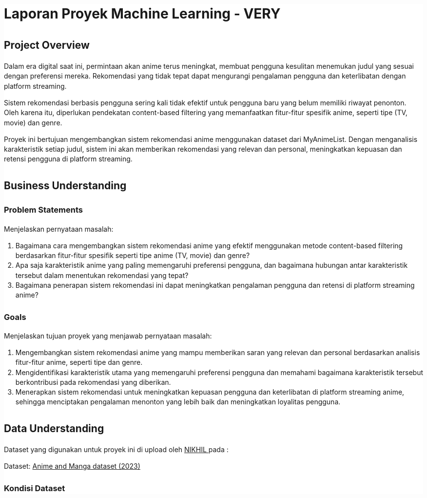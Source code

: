 # Laporan Proyek Machine Learning - VERY

## Project Overview

Dalam era digital saat ini, permintaan akan anime terus meningkat, membuat pengguna kesulitan menemukan judul yang sesuai dengan preferensi mereka. Rekomendasi yang tidak tepat dapat mengurangi pengalaman pengguna dan keterlibatan dengan platform streaming.

Sistem rekomendasi berbasis pengguna sering kali tidak efektif untuk pengguna baru yang belum memiliki riwayat penonton. Oleh karena itu, diperlukan pendekatan content-based filtering yang memanfaatkan fitur-fitur spesifik anime, seperti tipe (TV, movie) dan genre.

Proyek ini bertujuan mengembangkan sistem rekomendasi anime menggunakan dataset dari MyAnimeList. Dengan menganalisis karakteristik setiap judul, sistem ini akan memberikan rekomendasi yang relevan dan personal, meningkatkan kepuasan dan retensi pengguna di platform streaming.

## Business Understanding

### Problem Statements

Menjelaskan pernyataan masalah:

1. Bagaimana cara mengembangkan sistem rekomendasi anime yang efektif menggunakan metode content-based filtering berdasarkan fitur-fitur spesifik seperti tipe anime (TV, movie) dan genre?
2. Apa saja karakteristik anime yang paling memengaruhi preferensi pengguna, dan bagaimana hubungan antar karakteristik tersebut dalam menentukan rekomendasi yang tepat?
3. Bagaimana penerapan sistem rekomendasi ini dapat meningkatkan pengalaman pengguna dan retensi di platform streaming anime?

### Goals

Menjelaskan tujuan proyek yang menjawab pernyataan masalah:

1. Mengembangkan sistem rekomendasi anime yang mampu memberikan saran yang relevan dan personal berdasarkan analisis fitur-fitur anime, seperti tipe dan genre.
2. Mengidentifikasi karakteristik utama yang memengaruhi preferensi pengguna dan memahami bagaimana karakteristik tersebut berkontribusi pada rekomendasi yang diberikan.
3. Menerapkan sistem rekomendasi untuk meningkatkan kepuasan pengguna dan keterlibatan di platform streaming anime, sehingga menciptakan pengalaman menonton yang lebih baik dan meningkatkan loyalitas pengguna.

## Data Understanding

Dataset yang digunakan untuk proyek ini di upload oleh [NIKHIL ](https://www.kaggle.com/nikhil1e9) pada :

Dataset: [Anime and Manga dataset (2023)](https://www.kaggle.com/datasets/nikhil1e9/myanimelist-anime-and-manga)

### Kondisi Dataset
